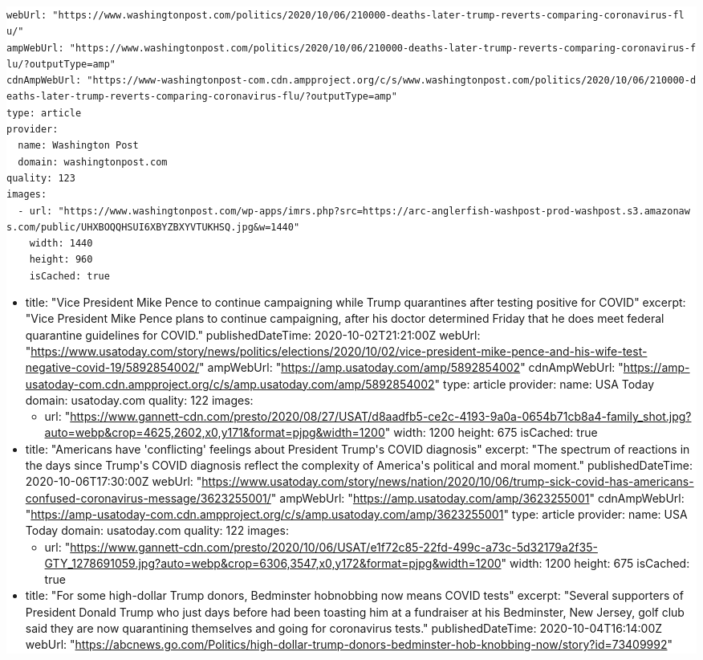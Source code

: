     webUrl: "https://www.washingtonpost.com/politics/2020/10/06/210000-deaths-later-trump-reverts-comparing-coronavirus-flu/"
    ampWebUrl: "https://www.washingtonpost.com/politics/2020/10/06/210000-deaths-later-trump-reverts-comparing-coronavirus-flu/?outputType=amp"
    cdnAmpWebUrl: "https://www-washingtonpost-com.cdn.ampproject.org/c/s/www.washingtonpost.com/politics/2020/10/06/210000-deaths-later-trump-reverts-comparing-coronavirus-flu/?outputType=amp"
    type: article
    provider:
      name: Washington Post
      domain: washingtonpost.com
    quality: 123
    images:
      - url: "https://www.washingtonpost.com/wp-apps/imrs.php?src=https://arc-anglerfish-washpost-prod-washpost.s3.amazonaws.com/public/UHXBOQQHSUI6XBYZBXYVTUKHSQ.jpg&w=1440"
        width: 1440
        height: 960
        isCached: true
  - title: "Vice President Mike Pence to continue campaigning while Trump quarantines after testing positive for COVID"
    excerpt: "Vice President Mike Pence plans to continue campaigning, after his doctor determined Friday that he does meet federal quarantine guidelines for COVID."
    publishedDateTime: 2020-10-02T21:21:00Z
    webUrl: "https://www.usatoday.com/story/news/politics/elections/2020/10/02/vice-president-mike-pence-and-his-wife-test-negative-covid-19/5892854002/"
    ampWebUrl: "https://amp.usatoday.com/amp/5892854002"
    cdnAmpWebUrl: "https://amp-usatoday-com.cdn.ampproject.org/c/s/amp.usatoday.com/amp/5892854002"
    type: article
    provider:
      name: USA Today
      domain: usatoday.com
    quality: 122
    images:
      - url: "https://www.gannett-cdn.com/presto/2020/08/27/USAT/d8aadfb5-ce2c-4193-9a0a-0654b71cb8a4-family_shot.jpg?auto=webp&crop=4625,2602,x0,y171&format=pjpg&width=1200"
        width: 1200
        height: 675
        isCached: true
  - title: "Americans have 'conflicting' feelings about President Trump's COVID diagnosis"
    excerpt: "The spectrum of reactions in the days since Trump's COVID diagnosis reflect the complexity of America's political and moral moment."
    publishedDateTime: 2020-10-06T17:30:00Z
    webUrl: "https://www.usatoday.com/story/news/nation/2020/10/06/trump-sick-covid-has-americans-confused-coronavirus-message/3623255001/"
    ampWebUrl: "https://amp.usatoday.com/amp/3623255001"
    cdnAmpWebUrl: "https://amp-usatoday-com.cdn.ampproject.org/c/s/amp.usatoday.com/amp/3623255001"
    type: article
    provider:
      name: USA Today
      domain: usatoday.com
    quality: 122
    images:
      - url: "https://www.gannett-cdn.com/presto/2020/10/06/USAT/e1f72c85-22fd-499c-a73c-5d32179a2f35-GTY_1278691059.jpg?auto=webp&crop=6306,3547,x0,y172&format=pjpg&width=1200"
        width: 1200
        height: 675
        isCached: true
  - title: "For some high-dollar Trump donors, Bedminster hobnobbing now means COVID tests"
    excerpt: "Several supporters of President Donald Trump who just days before had been toasting him at a fundraiser at his Bedminster, New Jersey, golf club said they are now quarantining themselves and going for coronavirus tests."
    publishedDateTime: 2020-10-04T16:14:00Z
    webUrl: "https://abcnews.go.com/Politics/high-dollar-trump-donors-bedminster-hob-knobbing-now/story?id=73409992"